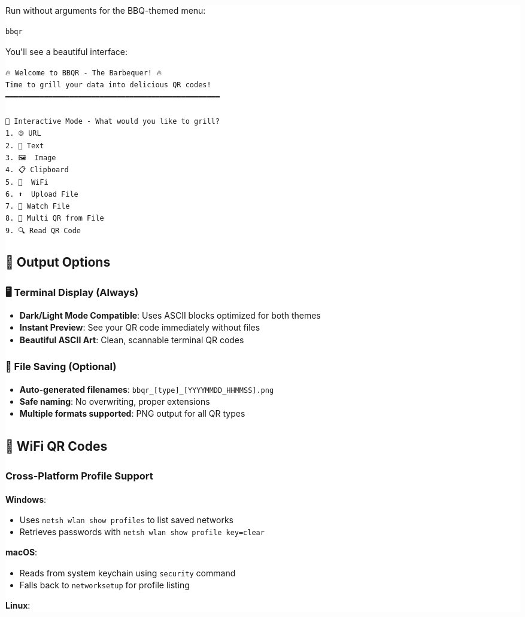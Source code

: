 Run without arguments for the BBQ-themed menu:

```bash
bbqr
```

You'll see a beautiful interface:

```
🔥 Welcome to BBQR - The Barbequer! 🔥
Time to grill your data into delicious QR codes!
━━━━━━━━━━━━━━━━━━━━━━━━━━━━━━━━━━━━━━━━━━━━━━━━━━

🍖 Interactive Mode - What would you like to grill?
1. 🌐 URL
2. 📝 Text
3. 🖼️  Image
4. 📋 Clipboard
5. 🛜  WiFi
6. ⬆️  Upload File
7. 👀 Watch File
8. 📂 Multi QR from File
9. 🔍 Read QR Code
```

## 💾 Output Options

### 🖥️ Terminal Display (Always)

- **Dark/Light Mode Compatible**: Uses ASCII blocks optimized for both themes
- **Instant Preview**: See your QR code immediately without files
- **Beautiful ASCII Art**: Clean, scannable terminal QR codes

### 💾 File Saving (Optional)

- **Auto-generated filenames**: `bbqr_[type]_[YYYYMMDD_HHMMSS].png`
- **Safe naming**: No overwriting, proper extensions
- **Multiple formats supported**: PNG output for all QR types

## 📶 WiFi QR Codes

### Cross-Platform Profile Support

**Windows**:

- Uses `netsh wlan show profiles` to list saved networks
- Retrieves passwords with `netsh wlan show profile key=clear`

**macOS**:

- Reads from system keychain using `security` command
- Falls back to `networksetup` for profile listing

**Linux**:
